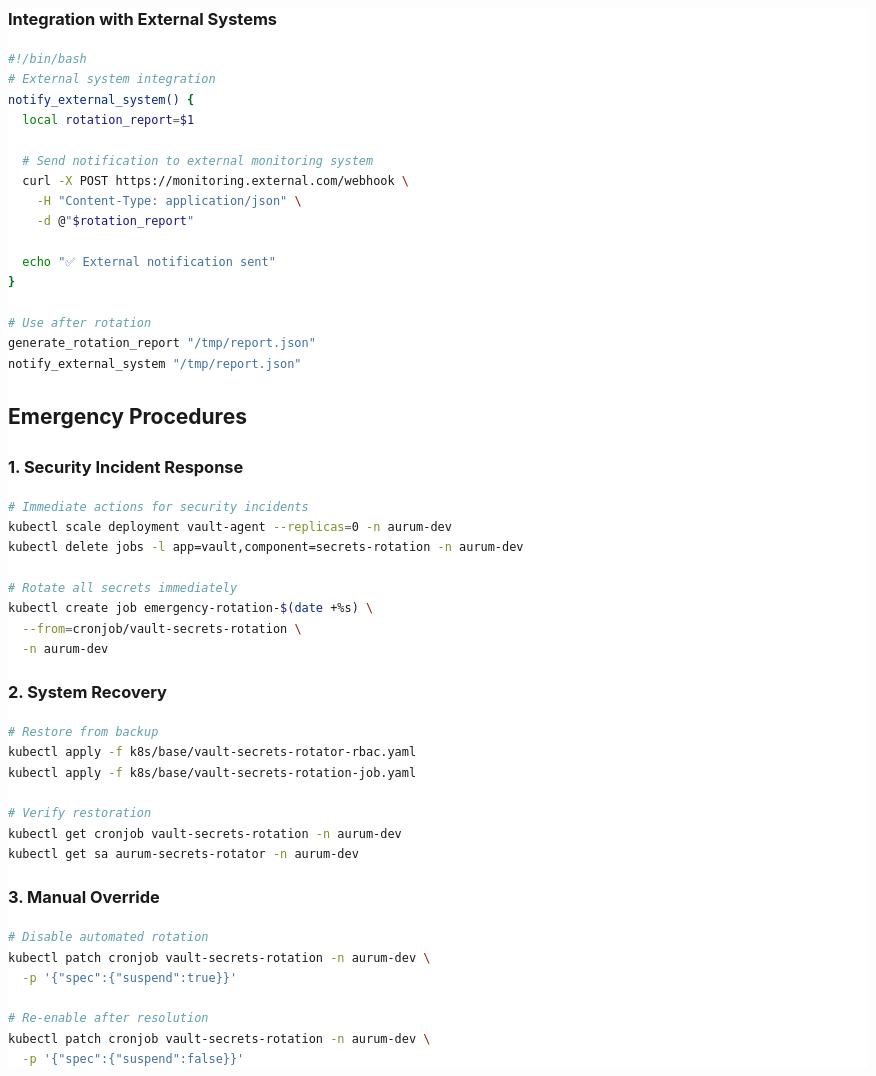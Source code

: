 ### Integration with External Systems

```bash
#!/bin/bash
# External system integration
notify_external_system() {
  local rotation_report=$1

  # Send notification to external monitoring system
  curl -X POST https://monitoring.external.com/webhook \
    -H "Content-Type: application/json" \
    -d @"$rotation_report"

  echo "✅ External notification sent"
}

# Use after rotation
generate_rotation_report "/tmp/report.json"
notify_external_system "/tmp/report.json"
```

## Emergency Procedures

### 1. Security Incident Response

```bash
# Immediate actions for security incidents
kubectl scale deployment vault-agent --replicas=0 -n aurum-dev
kubectl delete jobs -l app=vault,component=secrets-rotation -n aurum-dev

# Rotate all secrets immediately
kubectl create job emergency-rotation-$(date +%s) \
  --from=cronjob/vault-secrets-rotation \
  -n aurum-dev
```

### 2. System Recovery

```bash
# Restore from backup
kubectl apply -f k8s/base/vault-secrets-rotator-rbac.yaml
kubectl apply -f k8s/base/vault-secrets-rotation-job.yaml

# Verify restoration
kubectl get cronjob vault-secrets-rotation -n aurum-dev
kubectl get sa aurum-secrets-rotator -n aurum-dev
```

### 3. Manual Override

```bash
# Disable automated rotation
kubectl patch cronjob vault-secrets-rotation -n aurum-dev \
  -p '{"spec":{"suspend":true}}'

# Re-enable after resolution
kubectl patch cronjob vault-secrets-rotation -n aurum-dev \
  -p '{"spec":{"suspend":false}}'
```
